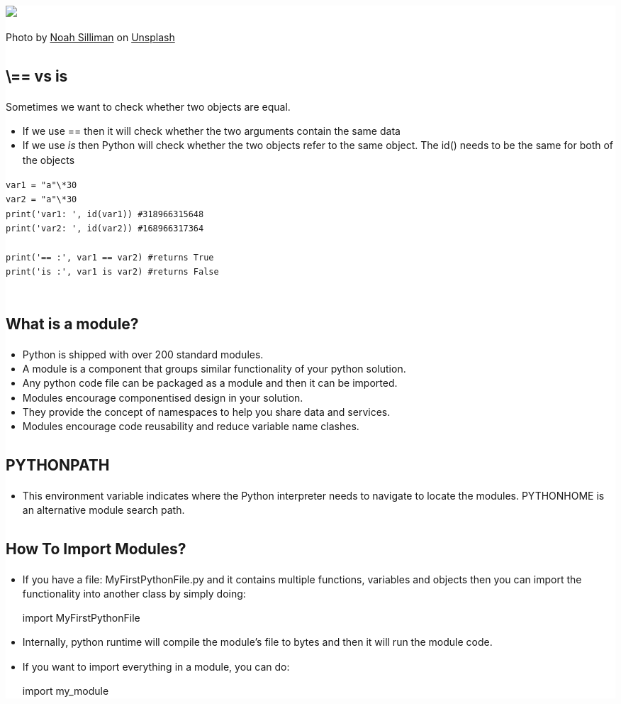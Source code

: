 ![](https://miro.medium.com/max/1400/0*_lg2u6mk9G_XR4AE)

Photo by [Noah Silliman](https://unsplash.com/@noahsilliman?utm_source=medium&utm_medium=referral) on [Unsplash](https://unsplash.com/?utm_source=medium&utm_medium=referral)

## \\== vs is

Sometimes we want to check whether two objects are equal.

-   If we use == then it will check whether the two arguments contain the same data
-   If we use _is_ then Python will check whether the two objects refer to the same object. The id() needs to be the same for both of the objects


```
var1 = "a"\*30  
var2 = "a"\*30  
print('var1: ', id(var1)) #318966315648  
print('var2: ', id(var2)) #168966317364

print('== :', var1 == var2) #returns True  
print('is :', var1 is var2) #returns False


```

## What is a module?

-   Python is shipped with over 200 standard modules.
-   A module is a component that groups similar functionality of your python solution.
-   Any python code file can be packaged as a module and then it can be imported.
-   Modules encourage componentised design in your solution.
-   They provide the concept of namespaces to help you share data and services.
-   Modules encourage code reusability and reduce variable name clashes.

## PYTHONPATH

-   This environment variable indicates where the Python interpreter needs to navigate to locate the modules. PYTHONHOME is an alternative module search path.

## How To Import Modules?

-   If you have a file: MyFirstPythonFile.py and it contains multiple functions, variables and objects then you can import the functionality into another class by simply doing:


    import MyFirstPythonFile

-   Internally, python runtime will compile the module’s file to bytes and then it will run the module code.
-   If you want to import everything in a module, you can do:


    import my\_module
